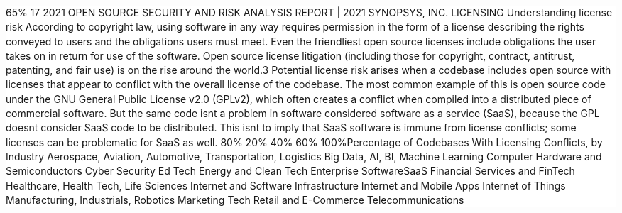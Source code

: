 65%
17
2021 OPEN SOURCE SECURITY AND RISK ANALYSIS REPORT \| 2021 SYNOPSYS, INC. 
LICENSING
Understanding license risk
According to copyright law, using software in any 
way requires permission in the form of a license 
describing the rights conveyed to users and the 
obligations users must meet. Even the friendliest 
open source licenses include obligations the user 
takes on in return for use of the software.
Open source license litigation (including those for 
copyright, contract, antitrust, patenting, and fair 
use) is on the rise around the world.3 Potential 
license risk arises when a codebase includes open 
source with licenses that appear to conflict with the 
overall license of the codebase. The most common 
example of this is open source code under the GNU 
General Public License v2\.0 (GPLv2\), which often 
creates a conflict when compiled into a distributed 
piece of commercial software. But the same code 
isnt a problem in software considered software as 
a service (SaaS), because the GPL doesnt consider 
SaaS code to be distributed. This isnt to imply that 
SaaS software is immune from license conflicts; 
some licenses can be problematic for SaaS as well.
80%
20%
40%
60%
100%Percentage of Codebases With Licensing Conflicts, by Industry
Aerospace, Aviation, Automotive, 
Transportation, Logistics
Big Data, AI, BI, Machine Learning
Computer Hardware 
and Semiconductors
Cyber 
Security
Ed Tech
Energy 
and Clean 
Tech
Enterprise 
SoftwareSaaS
Financial Services 
and FinTech
Healthcare, 
Health Tech, Life 
Sciences
Internet and 
Software 
Infrastructure
Internet and 
Mobile Apps
Internet of 
Things
Manufacturing, 
Industrials, 
Robotics
Marketing 
Tech
Retail and 
E\-Commerce
Telecommunications 